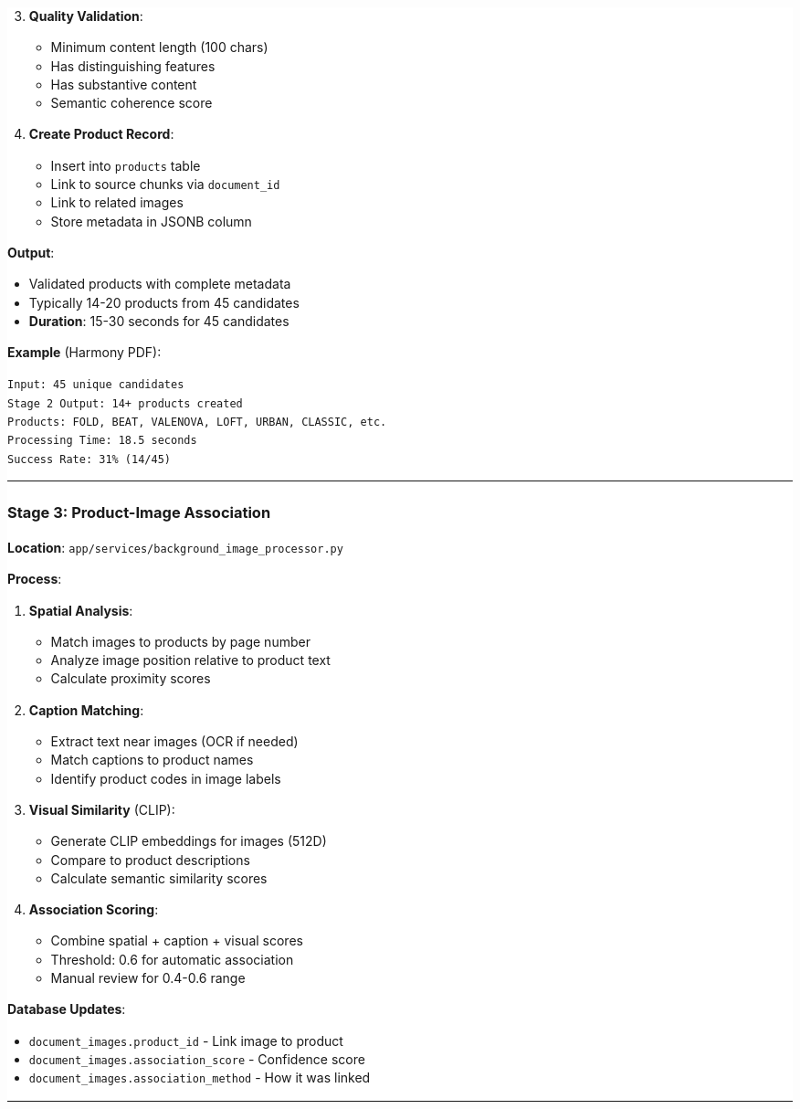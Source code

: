 3. **Quality Validation**:
   - Minimum content length (100 chars)
   - Has distinguishing features
   - Has substantive content
   - Semantic coherence score

4. **Create Product Record**:
   - Insert into `products` table
   - Link to source chunks via `document_id`
   - Link to related images
   - Store metadata in JSONB column

**Output**:
- Validated products with complete metadata
- Typically 14-20 products from 45 candidates
- **Duration**: 15-30 seconds for 45 candidates

**Example** (Harmony PDF):
```
Input: 45 unique candidates
Stage 2 Output: 14+ products created
Products: FOLD, BEAT, VALENOVA, LOFT, URBAN, CLASSIC, etc.
Processing Time: 18.5 seconds
Success Rate: 31% (14/45)
```

---

### **Stage 3: Product-Image Association**

**Location**: `app/services/background_image_processor.py`

**Process**:
1. **Spatial Analysis**:
   - Match images to products by page number
   - Analyze image position relative to product text
   - Calculate proximity scores

2. **Caption Matching**:
   - Extract text near images (OCR if needed)
   - Match captions to product names
   - Identify product codes in image labels

3. **Visual Similarity** (CLIP):
   - Generate CLIP embeddings for images (512D)
   - Compare to product descriptions
   - Calculate semantic similarity scores

4. **Association Scoring**:
   - Combine spatial + caption + visual scores
   - Threshold: 0.6 for automatic association
   - Manual review for 0.4-0.6 range

**Database Updates**:
- `document_images.product_id` - Link image to product
- `document_images.association_score` - Confidence score
- `document_images.association_method` - How it was linked

---